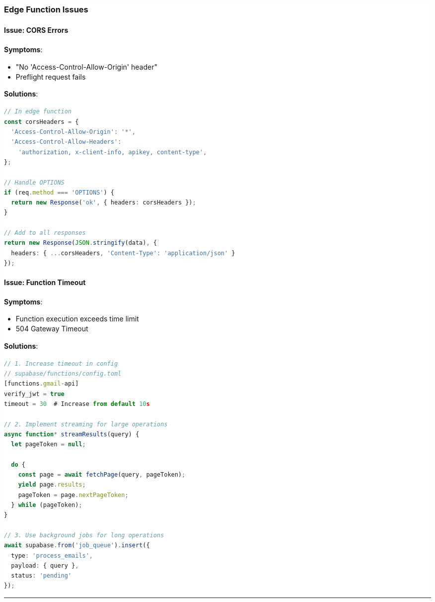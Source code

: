 
### Edge Function Issues

#### Issue: CORS Errors

**Symptoms**:
- "No 'Access-Control-Allow-Origin' header"
- Preflight request fails

**Solutions**:

```typescript
// In edge function
const corsHeaders = {
  'Access-Control-Allow-Origin': '*',
  'Access-Control-Allow-Headers': 
    'authorization, x-client-info, apikey, content-type',
};

// Handle OPTIONS
if (req.method === 'OPTIONS') {
  return new Response('ok', { headers: corsHeaders });
}

// Add to all responses
return new Response(JSON.stringify(data), {
  headers: { ...corsHeaders, 'Content-Type': 'application/json' }
});
```

#### Issue: Function Timeout

**Symptoms**:
- Function execution exceeds time limit
- 504 Gateway Timeout

**Solutions**:

```typescript
// 1. Increase timeout in config
// supabase/functions/config.toml
[functions.gmail-api]
verify_jwt = true
timeout = 30  # Increase from default 10s

// 2. Implement streaming for large operations
async function* streamResults(query) {
  let pageToken = null;
  
  do {
    const page = await fetchPage(query, pageToken);
    yield page.results;
    pageToken = page.nextPageToken;
  } while (pageToken);
}

// 3. Use background jobs for long operations
await supabase.from('job_queue').insert({
  type: 'process_emails',
  payload: { query },
  status: 'pending'
});
```

---